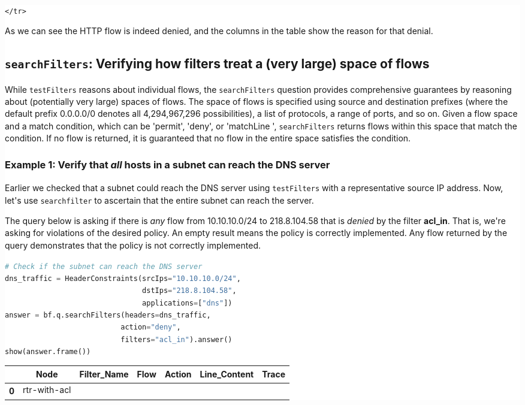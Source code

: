     </tr>
  </tbody>
</table>



As we can see the HTTP flow is indeed denied, and the columns in the table show the reason for that denial.

## `searchFilters`: Verifying how filters treat a (very large) space of flows

While `testFilters` reasons about individual flows, the `searchFilters` question provides comprehensive guarantees by reasoning about (potentially very large) spaces of flows. The space of flows is specified using source and destination prefixes (where the default prefix 0.0.0.0/0 denotes all 4,294,967,296 possibilities), a list of protocols, a range of ports, and so on. Given a flow space and a match condition, which can be 'permit', 'deny', or 'matchLine <linenum>', `searchFilters` returns flows within this space that match the condition. If no flow is returned, it is guaranteed that no flow in the entire space satisfies the condition. 

### Example 1: Verify that *all* hosts in a subnet can reach the DNS server

Earlier we checked that a subnet could reach the DNS server using `testFilters` with a representative source IP address. Now, let's use `searchfilter` to ascertain that the entire subnet can reach the server.

The query below is asking if there is *any* flow from 10.10.10.0/24 to 218.8.104.58 that is *denied* by the filter **acl_in**. That is, we're asking for violations of the desired policy. An empty result means the policy is correctly implemented. Any flow returned by the query demonstrates that the policy is not correctly implemented.


```python
# Check if the subnet can reach the DNS server
dns_traffic = HeaderConstraints(srcIps="10.10.10.0/24",
                                dstIps="218.8.104.58",
                                applications=["dns"])
answer = bf.q.searchFilters(headers=dns_traffic,
                           action="deny",
                           filters="acl_in").answer()
show(answer.frame())
```


<style type="text/css">
#T_pybfstyle_row0_col0, #T_pybfstyle_row0_col1, #T_pybfstyle_row0_col2, #T_pybfstyle_row0_col3, #T_pybfstyle_row0_col4, #T_pybfstyle_row0_col5 {
  text-align: left;
  vertical-align: top;
}
</style>
<table id="T_pybfstyle">
  <thead>
    <tr>
      <th class="blank level0" >&nbsp;</th>
      <th id="T_pybfstyle_level0_col0" class="col_heading level0 col0" >Node</th>
      <th id="T_pybfstyle_level0_col1" class="col_heading level0 col1" >Filter_Name</th>
      <th id="T_pybfstyle_level0_col2" class="col_heading level0 col2" >Flow</th>
      <th id="T_pybfstyle_level0_col3" class="col_heading level0 col3" >Action</th>
      <th id="T_pybfstyle_level0_col4" class="col_heading level0 col4" >Line_Content</th>
      <th id="T_pybfstyle_level0_col5" class="col_heading level0 col5" >Trace</th>
    </tr>
  </thead>
  <tbody>
    <tr>
      <th id="T_pybfstyle_level0_row0" class="row_heading level0 row0" >0</th>
      <td id="T_pybfstyle_row0_col0" class="data row0 col0" >rtr-with-acl</td>